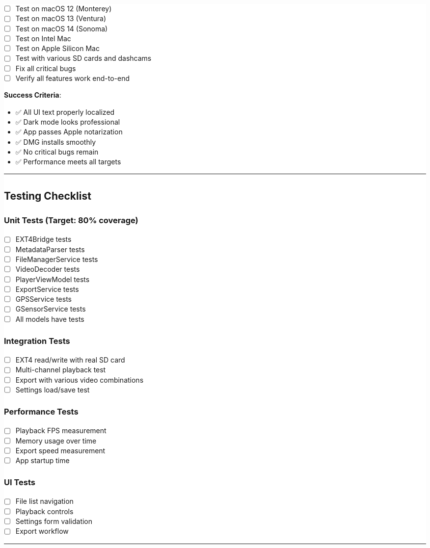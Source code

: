 - [ ] Test on macOS 12 (Monterey)
- [ ] Test on macOS 13 (Ventura)
- [ ] Test on macOS 14 (Sonoma)
- [ ] Test on Intel Mac
- [ ] Test on Apple Silicon Mac
- [ ] Test with various SD cards and dashcams
- [ ] Fix all critical bugs
- [ ] Verify all features work end-to-end

**Success Criteria**:
- ✅ All UI text properly localized
- ✅ Dark mode looks professional
- ✅ App passes Apple notarization
- ✅ DMG installs smoothly
- ✅ No critical bugs remain
- ✅ Performance meets all targets

---

## Testing Checklist

### Unit Tests (Target: 80% coverage)

- [ ] EXT4Bridge tests
- [ ] MetadataParser tests
- [ ] FileManagerService tests
- [ ] VideoDecoder tests
- [ ] PlayerViewModel tests
- [ ] ExportService tests
- [ ] GPSService tests
- [ ] GSensorService tests
- [ ] All models have tests

### Integration Tests

- [ ] EXT4 read/write with real SD card
- [ ] Multi-channel playback test
- [ ] Export with various video combinations
- [ ] Settings load/save test

### Performance Tests

- [ ] Playback FPS measurement
- [ ] Memory usage over time
- [ ] Export speed measurement
- [ ] App startup time

### UI Tests

- [ ] File list navigation
- [ ] Playback controls
- [ ] Settings form validation
- [ ] Export workflow

---